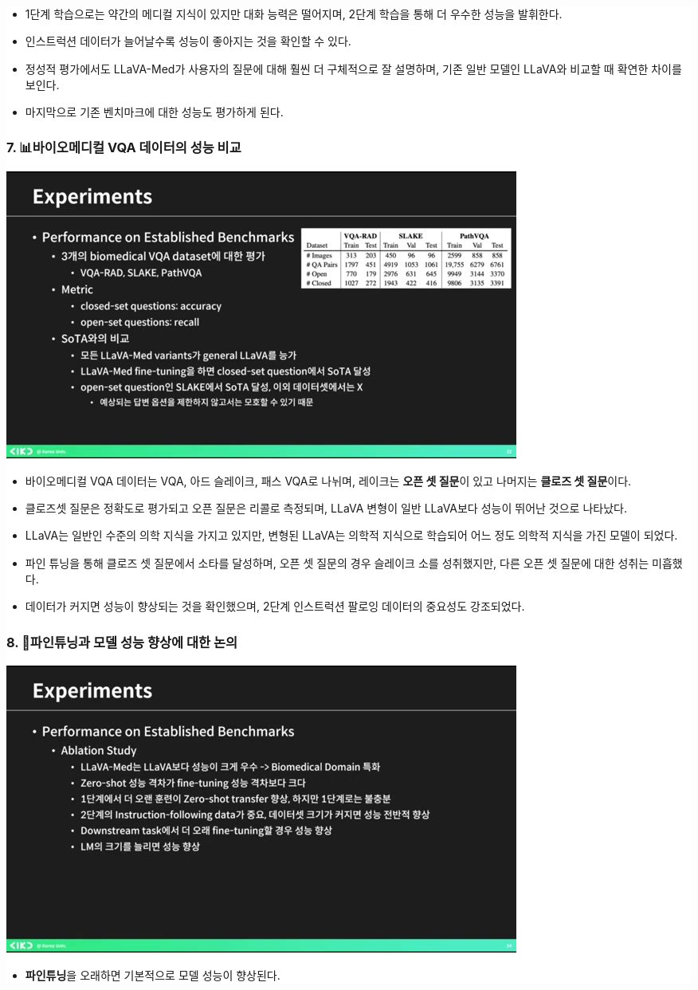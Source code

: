 - 1단계 학습으로는 약간의 메디컬 지식이 있지만 대화 능력은 떨어지며, 2단계 학습을 통해 더 우수한 성능을 발휘한다.

- 인스트럭션 데이터가 늘어날수록 성능이 좋아지는 것을 확인할 수 있다.

- 정성적 평가에서도 LLaVA-Med가 사용자의 질문에 대해 훨씬 더 구체적으로 잘 설명하며, 기존 일반 모델인 LLaVA와 비교할 때 확연한 차이를 보인다.

- 마지막으로 기존 벤치마크에 대한 성능도 평가하게 된다.



### 7. ️📊바이오메디컬 VQA 데이터의 성능 비교

![](assets/images/876e1b467b64ac83136c3443866076ef_MD5.jpg)
- 바이오메디컬 VQA 데이터는 VQA, 아드 슬레이크, 패스 VQA로 나뉘며, 레이크는 **오픈 셋 질문**이 있고 나머지는 **클로즈 셋 질문**이다.

- 클로즈셋 질문은 정확도로 평가되고 오픈 질문은 리콜로 측정되며, LLaVA 변형이 일반 LLaVA보다 성능이 뛰어난 것으로 나타났다.

- LLaVA는 일반인 수준의 의학 지식을 가지고 있지만, 변형된 LLaVA는 의학적 지식으로 학습되어 어느 정도 의학적 지식을 가진 모델이 되었다.

- 파인 튜닝을 통해 클로즈 셋 질문에서 소타를 달성하며, 오픈 셋 질문의 경우 슬레이크 소를 성취했지만, 다른 오픈 셋 질문에 대한 성취는 미흡했다.

- 데이터가 커지면 성능이 향상되는 것을 확인했으며, 2단계 인스트럭션 팔로잉 데이터의 중요성도 강조되었다.



### 8. ️🧠파인튜닝과 모델 성능 향상에 대한 논의

![](assets/images/e8391d898c4bee5874c493e75d36b274_MD5.jpg)
- **파인튜닝**을 오래하면 기본적으로 모델 성능이 향상된다.
